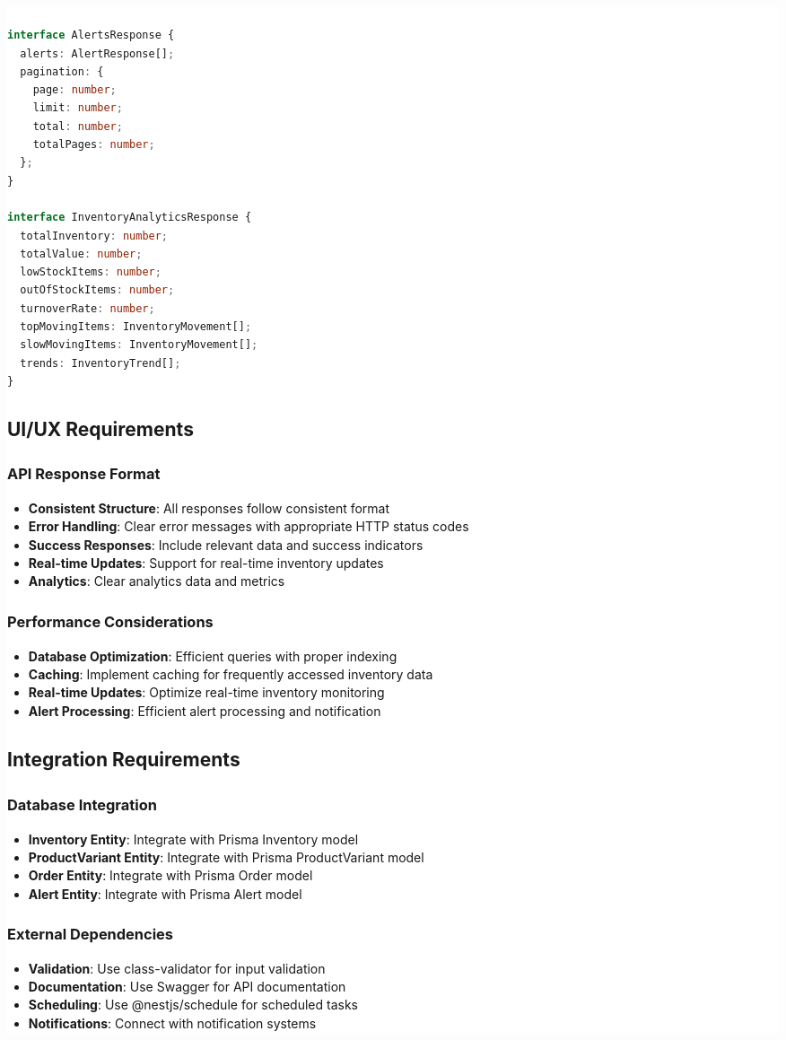 ```typescript

interface AlertsResponse {
  alerts: AlertResponse[];
  pagination: {
    page: number;
    limit: number;
    total: number;
    totalPages: number;
  };
}

interface InventoryAnalyticsResponse {
  totalInventory: number;
  totalValue: number;
  lowStockItems: number;
  outOfStockItems: number;
  turnoverRate: number;
  topMovingItems: InventoryMovement[];
  slowMovingItems: InventoryMovement[];
  trends: InventoryTrend[];
}
```

## UI/UX Requirements

### API Response Format
- **Consistent Structure**: All responses follow consistent format
- **Error Handling**: Clear error messages with appropriate HTTP status codes
- **Success Responses**: Include relevant data and success indicators
- **Real-time Updates**: Support for real-time inventory updates
- **Analytics**: Clear analytics data and metrics

### Performance Considerations
- **Database Optimization**: Efficient queries with proper indexing
- **Caching**: Implement caching for frequently accessed inventory data
- **Real-time Updates**: Optimize real-time inventory monitoring
- **Alert Processing**: Efficient alert processing and notification

## Integration Requirements

### Database Integration
- **Inventory Entity**: Integrate with Prisma Inventory model
- **ProductVariant Entity**: Integrate with Prisma ProductVariant model
- **Order Entity**: Integrate with Prisma Order model
- **Alert Entity**: Integrate with Prisma Alert model

### External Dependencies
- **Validation**: Use class-validator for input validation
- **Documentation**: Use Swagger for API documentation
- **Scheduling**: Use @nestjs/schedule for scheduled tasks
- **Notifications**: Connect with notification systems
